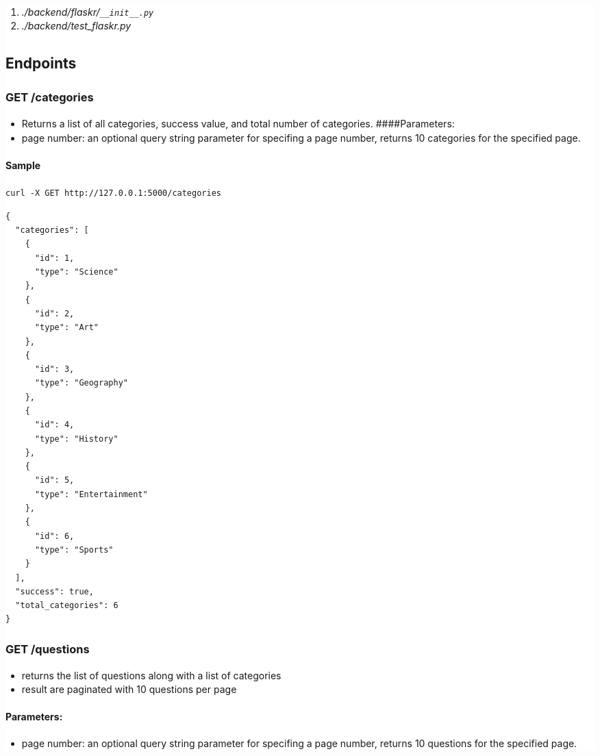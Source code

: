 1. *./backend/flaskr/`__init__.py`*
2. *./backend/test_flaskr.py*

## Endpoints

### GET /categories

- Returns a list of all categories, success value, and total number of categories. 
####Parameters:
- page number: an optional query string parameter for specifing a page number, returns 10 categories for the specified page.


#### Sample

`curl -X GET http://127.0.0.1:5000/categories`

```
{
  "categories": [
    {
      "id": 1, 
      "type": "Science"
    }, 
    {
      "id": 2, 
      "type": "Art"
    }, 
    {
      "id": 3, 
      "type": "Geography"
    },  
    {
      "id": 4, 
      "type": "History"
    }, 
    {
      "id": 5, 
      "type": "Entertainment"
    }, 
    {
      "id": 6, 
      "type": "Sports"
    }
  ], 
  "success": true, 
  "total_categories": 6
}
```

### GET /questions

- returns the list of questions along with a list of categories
- result are paginated with 10 questions per page 
#### Parameters:
- page number: an optional query string parameter for specifing a page number, returns 10 questions for the specified page.
